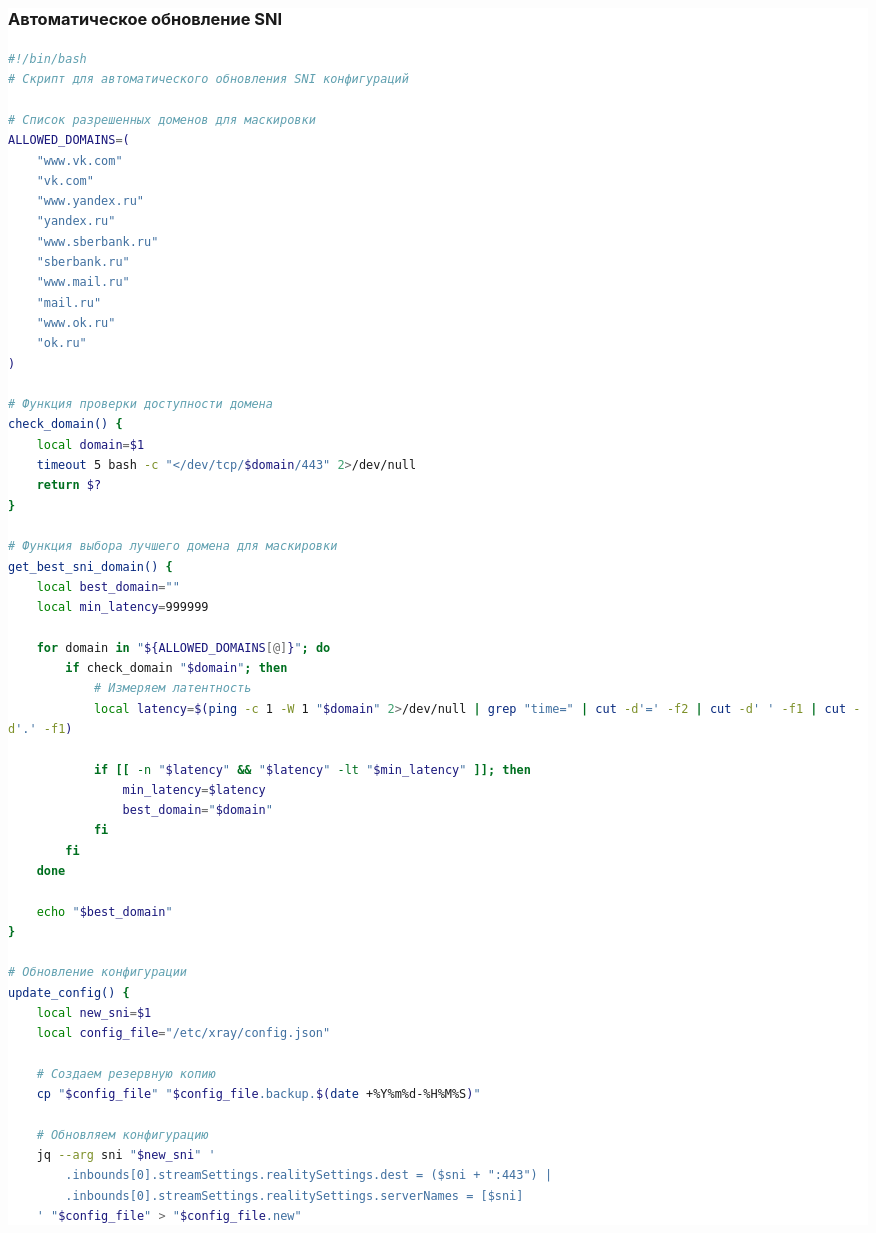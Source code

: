 ```json
```

### Автоматическое обновление SNI

```bash
#!/bin/bash
# Скрипт для автоматического обновления SNI конфигураций

# Список разрешенных доменов для маскировки
ALLOWED_DOMAINS=(
    "www.vk.com"
    "vk.com"
    "www.yandex.ru"
    "yandex.ru"
    "www.sberbank.ru"
    "sberbank.ru"
    "www.mail.ru"
    "mail.ru"
    "www.ok.ru"
    "ok.ru"
)

# Функция проверки доступности домена
check_domain() {
    local domain=$1
    timeout 5 bash -c "</dev/tcp/$domain/443" 2>/dev/null
    return $?
}

# Функция выбора лучшего домена для маскировки
get_best_sni_domain() {
    local best_domain=""
    local min_latency=999999
    
    for domain in "${ALLOWED_DOMAINS[@]}"; do
        if check_domain "$domain"; then
            # Измеряем латентность
            local latency=$(ping -c 1 -W 1 "$domain" 2>/dev/null | grep "time=" | cut -d'=' -f2 | cut -d' ' -f1 | cut -d'.' -f1)
            
            if [[ -n "$latency" && "$latency" -lt "$min_latency" ]]; then
                min_latency=$latency
                best_domain="$domain"
            fi
        fi
    done
    
    echo "$best_domain"
}

# Обновление конфигурации
update_config() {
    local new_sni=$1
    local config_file="/etc/xray/config.json"
    
    # Создаем резервную копию
    cp "$config_file" "$config_file.backup.$(date +%Y%m%d-%H%M%S)"
    
    # Обновляем конфигурацию
    jq --arg sni "$new_sni" '
        .inbounds[0].streamSettings.realitySettings.dest = ($sni + ":443") |
        .inbounds[0].streamSettings.realitySettings.serverNames = [$sni]
    ' "$config_file" > "$config_file.new"
```